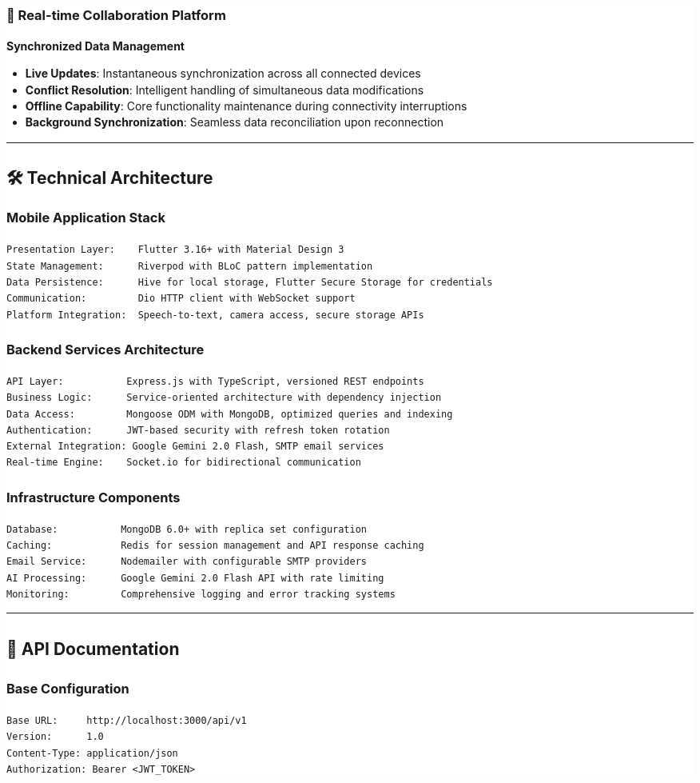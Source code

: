 ### **🔄 Real-time Collaboration Platform**

**Synchronized Data Management**

- **Live Updates**: Instantaneous synchronization across all connected devices
- **Conflict Resolution**: Intelligent handling of simultaneous data modifications
- **Offline Capability**: Core functionality maintenance during connectivity interruptions
- **Background Synchronization**: Seamless data reconciliation upon reconnection

---

## 🛠️ Technical Architecture

### **Mobile Application Stack**

```
Presentation Layer:    Flutter 3.16+ with Material Design 3
State Management:      Riverpod with BLoC pattern implementation
Data Persistence:      Hive for local storage, Flutter Secure Storage for credentials
Communication:         Dio HTTP client with WebSocket support
Platform Integration:  Speech-to-text, camera access, secure storage APIs
```

### **Backend Services Architecture**

```
API Layer:           Express.js with TypeScript, versioned REST endpoints
Business Logic:      Service-oriented architecture with dependency injection
Data Access:         Mongoose ODM with MongoDB, optimized queries and indexing
Authentication:      JWT-based security with refresh token rotation
External Integration: Google Gemini 2.0 Flash, SMTP email services
Real-time Engine:    Socket.io for bidirectional communication
```

### **Infrastructure Components**

```
Database:           MongoDB 6.0+ with replica set configuration
Caching:            Redis for session management and API response caching
Email Service:      Nodemailer with configurable SMTP providers
AI Processing:      Google Gemini 2.0 Flash API with rate limiting
Monitoring:         Comprehensive logging and error tracking systems
```

---

## 📡 API Documentation

### **Base Configuration**

```
Base URL:     http://localhost:3000/api/v1
Version:      1.0
Content-Type: application/json
Authorization: Bearer <JWT_TOKEN>
```
